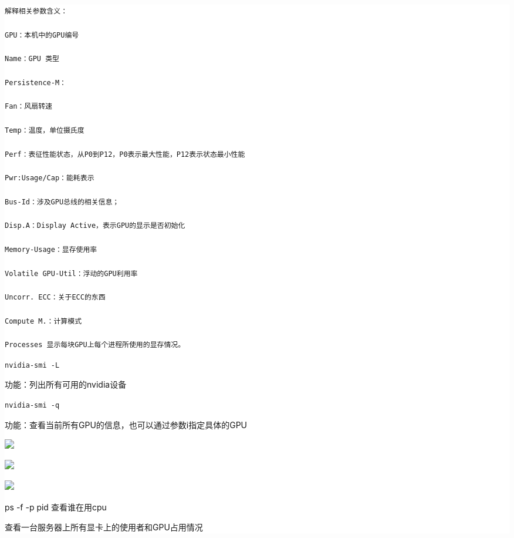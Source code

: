 ```
解释相关参数含义：

GPU：本机中的GPU编号

Name：GPU 类型

Persistence-M：

Fan：风扇转速

Temp：温度，单位摄氏度

Perf：表征性能状态，从P0到P12，P0表示最大性能，P12表示状态最小性能

Pwr:Usage/Cap：能耗表示

Bus-Id：涉及GPU总线的相关信息；

Disp.A：Display Active，表示GPU的显示是否初始化

Memory-Usage：显存使用率

Volatile GPU-Util：浮动的GPU利用率

Uncorr. ECC：关于ECC的东西

Compute M.：计算模式

Processes 显示每块GPU上每个进程所使用的显存情况。
```



`nvidia-smi -L`

功能：列出所有可用的nvidia设备



`nvidia-smi -q`

功能：查看当前所有GPU的信息，也可以通过参数i指定具体的GPU

![](https://img-blog.csdn.net/20181010103712690)

![](https://img-blog.csdn.net/20181010103711880)

![](https://img-blog.csdn.net/20181010103711936)



ps -f -p pid 查看谁在用cpu



查看一台服务器上所有显卡上的使用者和GPU占用情况
